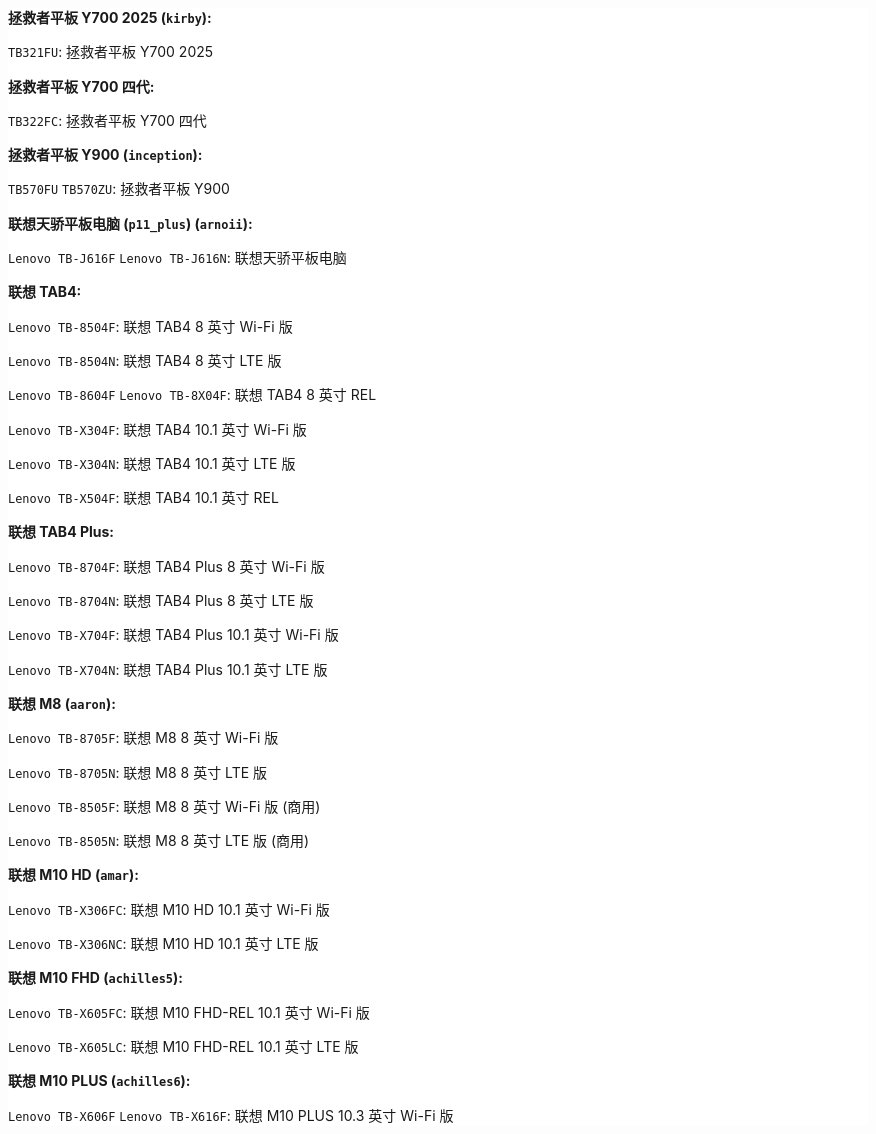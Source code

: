 **拯救者平板 Y700 2025 (`kirby`):**

`TB321FU`: 拯救者平板 Y700 2025

**拯救者平板 Y700 四代:**

`TB322FC`: 拯救者平板 Y700 四代

**拯救者平板 Y900 (`inception`):**

`TB570FU` `TB570ZU`: 拯救者平板 Y900

**联想天骄平板电脑 (`p11_plus`) (`arnoii`):**

`Lenovo TB-J616F` `Lenovo TB-J616N`: 联想天骄平板电脑

**联想 TAB4:**

`Lenovo TB-8504F`: 联想 TAB4 8 英寸 Wi-Fi 版

`Lenovo TB-8504N`: 联想 TAB4 8 英寸 LTE 版

`Lenovo TB-8604F` `Lenovo TB-8X04F`: 联想 TAB4 8 英寸 REL

`Lenovo TB-X304F`: 联想 TAB4 10.1 英寸 Wi-Fi 版

`Lenovo TB-X304N`: 联想 TAB4 10.1 英寸 LTE 版

`Lenovo TB-X504F`: 联想 TAB4 10.1 英寸 REL

**联想 TAB4 Plus:**

`Lenovo TB-8704F`: 联想 TAB4 Plus 8 英寸 Wi-Fi 版

`Lenovo TB-8704N`: 联想 TAB4 Plus 8 英寸 LTE 版

`Lenovo TB-X704F`: 联想 TAB4 Plus 10.1 英寸 Wi-Fi 版

`Lenovo TB-X704N`: 联想 TAB4 Plus 10.1 英寸 LTE 版

**联想 M8 (`aaron`):**

`Lenovo TB-8705F`: 联想 M8 8 英寸 Wi-Fi 版

`Lenovo TB-8705N`: 联想 M8 8 英寸 LTE 版

`Lenovo TB-8505F`: 联想 M8 8 英寸 Wi-Fi 版 (商用)

`Lenovo TB-8505N`: 联想 M8 8 英寸 LTE 版 (商用)

**联想 M10 HD (`amar`):**

`Lenovo TB-X306FC`: 联想 M10 HD 10.1 英寸 Wi-Fi 版

`Lenovo TB-X306NC`: 联想 M10 HD 10.1 英寸 LTE 版

**联想 M10 FHD (`achilles5`):**

`Lenovo TB-X605FC`: 联想 M10 FHD-REL 10.1 英寸 Wi-Fi 版

`Lenovo TB-X605LC`: 联想 M10 FHD-REL 10.1 英寸 LTE 版

**联想 M10 PLUS (`achilles6`):**

`Lenovo TB-X606F` `Lenovo TB-X616F`: 联想 M10 PLUS 10.3 英寸 Wi-Fi 版
